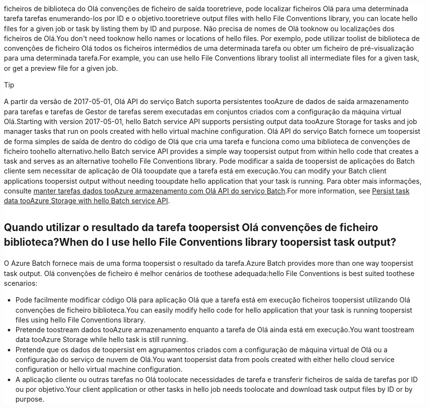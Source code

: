 <span data-ttu-id="ca549-108">ficheiros de biblioteca do Olá convenções de ficheiro de saída tooretrieve, pode localizar ficheiros Olá para uma determinada tarefa tarefas enumerando-los por ID e o objetivo.</span><span class="sxs-lookup"><span data-stu-id="ca549-108">tooretrieve output files with hello File Conventions library, you can locate hello files for a given job or task by listing them by ID and purpose.</span></span> <span data-ttu-id="ca549-109">Não precisa de nomes de Olá tooknow ou localizações dos ficheiros de Olá.</span><span class="sxs-lookup"><span data-stu-id="ca549-109">You don't need tooknow hello names or locations of hello files.</span></span> <span data-ttu-id="ca549-110">Por exemplo, pode utilizar toolist de biblioteca de convenções de ficheiro Olá todos os ficheiros intermédios de uma determinada tarefa ou obter um ficheiro de pré-visualização para uma determinada tarefa.</span><span class="sxs-lookup"><span data-stu-id="ca549-110">For example, you can use hello File Conventions library toolist all intermediate files for a given task, or get a preview file for a given job.</span></span>

> [!TIP]
> <span data-ttu-id="ca549-111">A partir da versão de 2017-05-01, Olá API do serviço Batch suporta persistentes tooAzure de dados de saída armazenamento para tarefas e tarefas de Gestor de tarefas serem executadas em conjuntos criados com a configuração da máquina virtual Olá.</span><span class="sxs-lookup"><span data-stu-id="ca549-111">Starting with version 2017-05-01, hello Batch service API supports persisting output data tooAzure Storage for tasks and job manager tasks that run on pools created with hello virtual machine configuration.</span></span> <span data-ttu-id="ca549-112">Olá API do serviço Batch fornece um toopersist de forma simples de saída de dentro do código de Olá que cria uma tarefa e funciona como uma biblioteca de convenções de ficheiro toohello alternativo.</span><span class="sxs-lookup"><span data-stu-id="ca549-112">hello Batch service API provides a simple way toopersist output from within hello code that creates a task and serves as an alternative toohello File Conventions library.</span></span> <span data-ttu-id="ca549-113">Pode modificar a saída de toopersist de aplicações do Batch cliente sem necessitar de aplicação de Olá tooupdate que a tarefa está em execução.</span><span class="sxs-lookup"><span data-stu-id="ca549-113">You can modify your Batch client applications toopersist output without needing tooupdate hello application that your task is running.</span></span> <span data-ttu-id="ca549-114">Para obter mais informações, consulte [manter tarefas dados tooAzure armazenamento com Olá API do serviço Batch](batch-task-output-files.md).</span><span class="sxs-lookup"><span data-stu-id="ca549-114">For more information, see [Persist task data tooAzure Storage with hello Batch service API](batch-task-output-files.md).</span></span>
> 
> 

## <a name="when-do-i-use-hello-file-conventions-library-toopersist-task-output"></a><span data-ttu-id="ca549-115">Quando utilizar o resultado da tarefa toopersist Olá convenções de ficheiro biblioteca?</span><span class="sxs-lookup"><span data-stu-id="ca549-115">When do I use hello File Conventions library toopersist task output?</span></span>

<span data-ttu-id="ca549-116">O Azure Batch fornece mais de uma forma toopersist o resultado da tarefa.</span><span class="sxs-lookup"><span data-stu-id="ca549-116">Azure Batch provides more than one way toopersist task output.</span></span> <span data-ttu-id="ca549-117">Olá convenções de ficheiro é melhor cenários de toothese adequada:</span><span class="sxs-lookup"><span data-stu-id="ca549-117">hello File Conventions is best suited toothese scenarios:</span></span>

- <span data-ttu-id="ca549-118">Pode facilmente modificar código Olá para aplicação Olá que a tarefa está em execução ficheiros toopersist utilizando Olá convenções de ficheiro biblioteca.</span><span class="sxs-lookup"><span data-stu-id="ca549-118">You can easily modify hello code for hello application that your task is running toopersist files using hello File Conventions library.</span></span>
- <span data-ttu-id="ca549-119">Pretende toostream dados tooAzure armazenamento enquanto a tarefa de Olá ainda está em execução.</span><span class="sxs-lookup"><span data-stu-id="ca549-119">You want toostream data tooAzure Storage while hello task is still running.</span></span>
- <span data-ttu-id="ca549-120">Pretende que os dados de toopersist em agrupamentos criados com a configuração de máquina virtual de Olá ou a configuração do serviço de nuvem de Olá.</span><span class="sxs-lookup"><span data-stu-id="ca549-120">You want toopersist data from pools created with either hello cloud service configuration or hello virtual machine configuration.</span></span>
- <span data-ttu-id="ca549-121">A aplicação cliente ou outras tarefas no Olá toolocate necessidades de tarefa e transferir ficheiros de saída de tarefas por ID ou por objetivo.</span><span class="sxs-lookup"><span data-stu-id="ca549-121">Your client application or other tasks in hello job needs toolocate and download task output files by ID or by purpose.</span></span> 

[forum_post]: https://social.msdn.microsoft.com/Forums/en-US/87b19671-1bdf-427a-972c-2af7e5ba82d9/installing-applications-and-staging-data-on-batch-compute-nodes?forum=azurebatch
[github_file_conventions]: https://github.com/Azure/azure-sdk-for-net/tree/AutoRest/src/Batch/FileConventions
[github_file_conventions_readme]: https://github.com/Azure/azure-sdk-for-net/blob/AutoRest/src/Batch/FileConventions/README.md
[github_persistoutputs]: https://github.com/Azure/azure-batch-samples/tree/master/CSharp/ArticleProjects/PersistOutputs
[github_samples]: https://github.com/Azure/azure-batch-samples
[net_batchclient]: https://msdn.microsoft.com/library/azure/microsoft.azure.batch.batchclient.aspx
[net_cloudjob]: https://msdn.microsoft.com/library/azure/microsoft.azure.batch.cloudjob.aspx
[net_cloudstorageaccount]: https://msdn.microsoft.com/library/azure/microsoft.windowsazure.storage.cloudstorageaccount.aspx
[net_cloudtask]: https://msdn.microsoft.com/library/azure/microsoft.azure.batch.cloudtask.aspx
[net_fileconventions_readme]: https://github.com/Azure/azure-sdk-for-net/blob/AutoRest/src/Batch/FileConventions/README.md
[net_joboutputkind]: https://msdn.microsoft.com/library/azure/microsoft.azure.batch.conventions.files.joboutputkind.aspx
[net_joboutputstorage]: https://msdn.microsoft.com/library/azure/microsoft.azure.batch.conventions.files.joboutputstorage.aspx
[net_joboutputstorage_saveasync]: https://msdn.microsoft.com/library/azure/microsoft.azure.batch.conventions.files.joboutputstorage.saveasync.aspx
[net_msdn]: https://msdn.microsoft.com/library/azure/mt348682.aspx
[net_prepareoutputasync]: https://msdn.microsoft.com/library/azure/microsoft.azure.batch.conventions.files.cloudjobextensions.prepareoutputstorageasync.aspx
[net_saveasync]: https://msdn.microsoft.com/library/azure/microsoft.azure.batch.conventions.files.taskoutputstorage.saveasync.aspx
[net_savetrackedasync]: https://msdn.microsoft.com/library/azure/microsoft.azure.batch.conventions.files.taskoutputstorage.savetrackedasync.aspx
[net_taskoutputkind]: https://msdn.microsoft.com/library/azure/microsoft.azure.batch.conventions.files.taskoutputkind.aspx
[net_taskoutputstorage]: https://msdn.microsoft.com/library/azure/microsoft.azure.batch.conventions.files.taskoutputstorage.aspx
[nuget_manager]: https://docs.nuget.org/consume/installing-nuget
[nuget_package]: https://www.nuget.org/packages/Microsoft.Azure.Batch.Conventions.Files
[portal]: https://portal.azure.com
[storage_explorer]: http://storageexplorer.com/
[1]: ./media/batch-task-output/task-output-01.png "Ficheiros de saída guardado e guardado seletores de registos no portal"
[2]: ./media/batch-task-output/task-output-02.png "Painel no portal do Azure de Olá de resultados de tarefas"